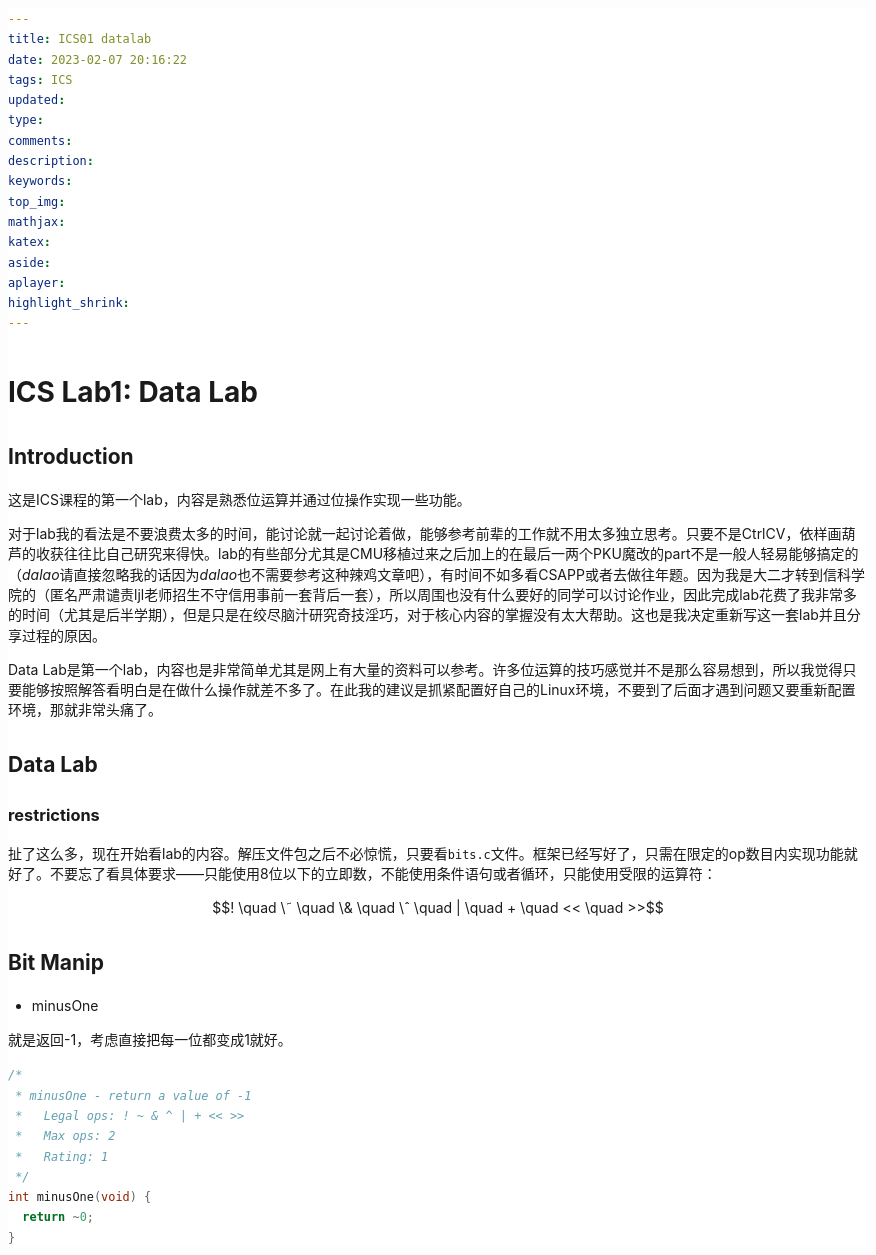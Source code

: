 ```yaml
---
title: ICS01 datalab
date: 2023-02-07 20:16:22
tags: ICS
updated:
type:
comments:
description:
keywords:
top_img:
mathjax:
katex:
aside:
aplayer:
highlight_shrink:
---
```


# ICS Lab1: Data Lab



## Introduction

这是ICS课程的第一个lab，内容是熟悉位运算并通过位操作实现一些功能。  

对于lab我的看法是不要浪费太多的时间，能讨论就一起讨论着做，能够参考前辈的工作就不用太多独立思考。只要不是CtrlCV，依样画葫芦的收获往往比自己研究来得快。lab的有些部分尤其是CMU移植过来之后加上的在最后一两个PKU魔改的part不是一般人轻易能够搞定的（$dalao$请直接忽略我的话因为$dalao$也不需要参考这种辣鸡文章吧），有时间不如多看CSAPP或者去做往年题。因为我是大二才转到信科学院的（匿名严肃谴责ljl老师招生不守信用事前一套背后一套），所以周围也没有什么要好的同学可以讨论作业，因此完成lab花费了我非常多的时间（尤其是后半学期），但是只是在绞尽脑汁研究奇技淫巧，对于核心内容的掌握没有太大帮助。这也是我决定重新写这一套lab并且分享过程的原因。  

Data Lab是第一个lab，内容也是非常简单尤其是网上有大量的资料可以参考。许多位运算的技巧感觉并不是那么容易想到，所以我觉得只要能够按照解答看明白是在做什么操作就差不多了。在此我的建议是抓紧配置好自己的Linux环境，不要到了后面才遇到问题又要重新配置环境，那就非常头痛了。

## Data Lab

### restrictions
扯了这么多，现在开始看lab的内容。解压文件包之后不必惊慌，只要看`bits.c`文件。框架已经写好了，只需在限定的op数目内实现功能就好了。不要忘了看具体要求——只能使用8位以下的立即数，不能使用条件语句或者循环，只能使用受限的运算符：

$$! \quad \˜ \quad \& \quad \ˆ \quad | \quad + \quad << \quad >>$$

## Bit Manip

- minusOne

就是返回-1，考虑直接把每一位都变成1就好。
```C
/* 
 * minusOne - return a value of -1 
 *   Legal ops: ! ~ & ^ | + << >>
 *   Max ops: 2
 *   Rating: 1
 */
int minusOne(void) {
  return ~0;
}
```
